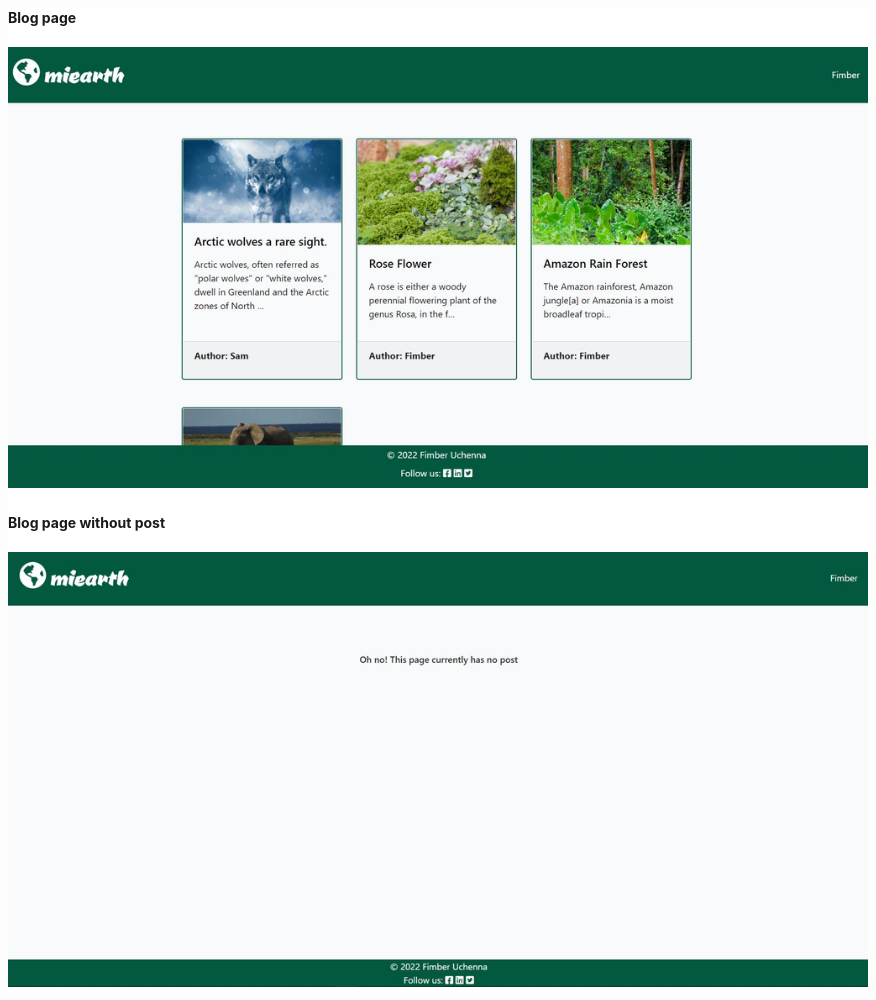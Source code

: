 #### Blog page
![Blog page](media/images/blog-page.JPG)

#### Blog page without post
![Blog page without post](media/images/blog-page-without-post.jpg)

